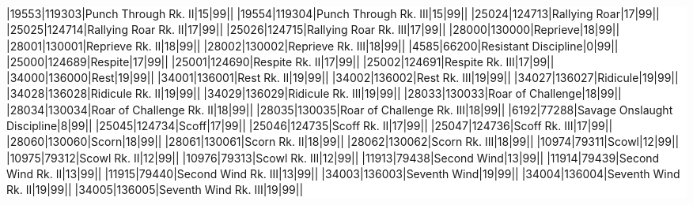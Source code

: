 |19553|119303|Punch Through Rk. II|15|99||
|19554|119304|Punch Through Rk. III|15|99||
|25024|124713|Rallying Roar|17|99||
|25025|124714|Rallying Roar Rk. II|17|99||
|25026|124715|Rallying Roar Rk. III|17|99||
|28000|130000|Reprieve|18|99||
|28001|130001|Reprieve Rk. II|18|99||
|28002|130002|Reprieve Rk. III|18|99||
|4585|66200|Resistant Discipline|0|99||
|25000|124689|Respite|17|99||
|25001|124690|Respite Rk. II|17|99||
|25002|124691|Respite Rk. III|17|99||
|34000|136000|Rest|19|99||
|34001|136001|Rest Rk. II|19|99||
|34002|136002|Rest Rk. III|19|99||
|34027|136027|Ridicule|19|99||
|34028|136028|Ridicule Rk. II|19|99||
|34029|136029|Ridicule Rk. III|19|99||
|28033|130033|Roar of Challenge|18|99||
|28034|130034|Roar of Challenge Rk. II|18|99||
|28035|130035|Roar of Challenge Rk. III|18|99||
|6192|77288|Savage Onslaught Discipline|8|99||
|25045|124734|Scoff|17|99||
|25046|124735|Scoff Rk. II|17|99||
|25047|124736|Scoff Rk. III|17|99||
|28060|130060|Scorn|18|99||
|28061|130061|Scorn Rk. II|18|99||
|28062|130062|Scorn Rk. III|18|99||
|10974|79311|Scowl|12|99||
|10975|79312|Scowl Rk. II|12|99||
|10976|79313|Scowl Rk. III|12|99||
|11913|79438|Second Wind|13|99||
|11914|79439|Second Wind Rk. II|13|99||
|11915|79440|Second Wind Rk. III|13|99||
|34003|136003|Seventh Wind|19|99||
|34004|136004|Seventh Wind Rk. II|19|99||
|34005|136005|Seventh Wind Rk. III|19|99||